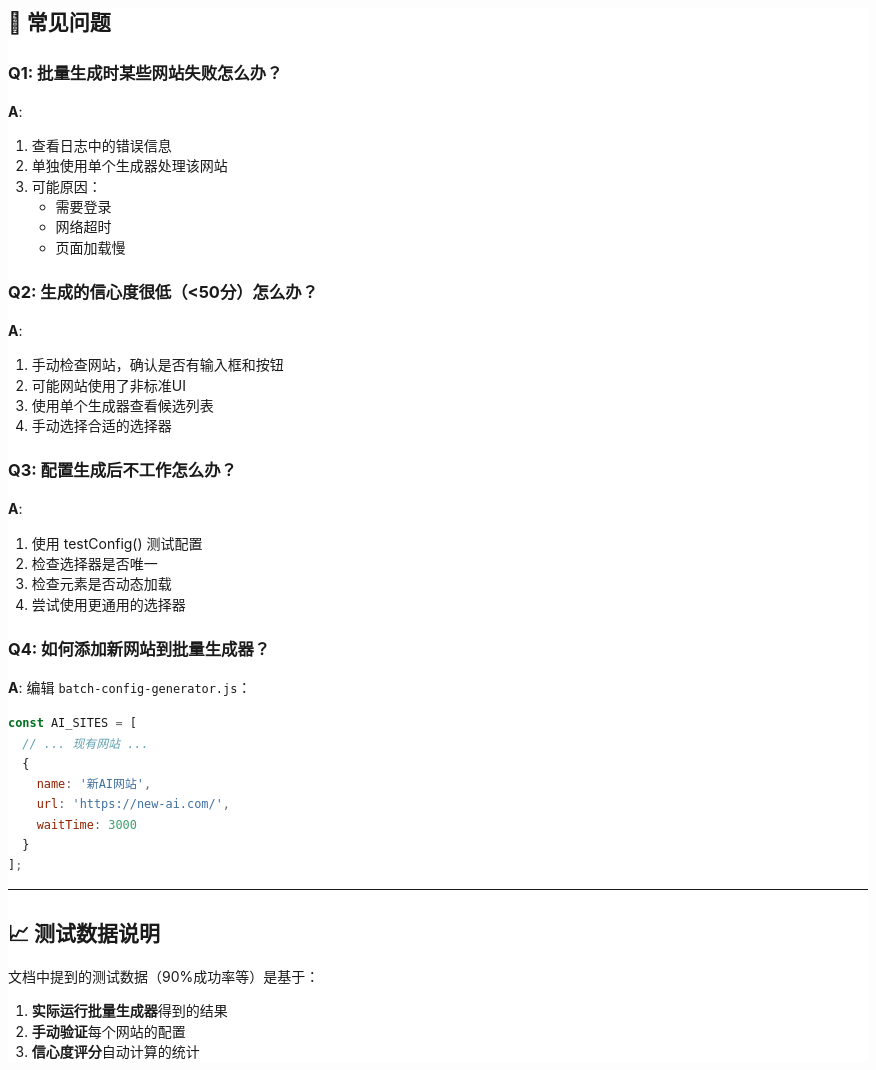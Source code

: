 ## 🐛 常见问题

### Q1: 批量生成时某些网站失败怎么办？

**A**: 
1. 查看日志中的错误信息
2. 单独使用单个生成器处理该网站
3. 可能原因：
   - 需要登录
   - 网络超时
   - 页面加载慢

### Q2: 生成的信心度很低（<50分）怎么办？

**A**:
1. 手动检查网站，确认是否有输入框和按钮
2. 可能网站使用了非标准UI
3. 使用单个生成器查看候选列表
4. 手动选择合适的选择器

### Q3: 配置生成后不工作怎么办？

**A**:
1. 使用 testConfig() 测试配置
2. 检查选择器是否唯一
3. 检查元素是否动态加载
4. 尝试使用更通用的选择器

### Q4: 如何添加新网站到批量生成器？

**A**:
编辑 `batch-config-generator.js`：
```javascript
const AI_SITES = [
  // ... 现有网站 ...
  {
    name: '新AI网站',
    url: 'https://new-ai.com/',
    waitTime: 3000
  }
];
```

---

## 📈 测试数据说明

文档中提到的测试数据（90%成功率等）是基于：

1. **实际运行批量生成器**得到的结果
2. **手动验证**每个网站的配置
3. **信心度评分**自动计算的统计
